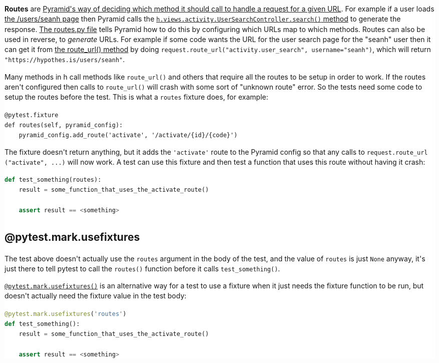 **Routes** are
[Pyramid's way of deciding which method it should call to handle a request for a given URL](http://docs.pylonsproject.org/projects/pyramid/en/latest/narr/urldispatch.html). For example if a user loads [the /users/seanh page](https://hypothes.is/users/seanh)
then Pyramid calls the [`h.views.activity.UserSearchController.search()` method](https://github.com/hypothesis/h/blob/4ddc0029046a6288bc02fabff03103e300a964ce/h/views/activity.py#L278)
to generate the response. [The routes.py file](https://github.com/hypothesis/h/blob/4ddc0029046a6288bc02fabff03103e300a964ce/h/routes.py)
tells Pyramid how to do this by configuring which URLs map to which methods.
Routes can also be used in reverse, to _generate_ URLs. For example if some
code wants the URL for the user search page for the "seanh" user then it can
get it from [the route_url() method](http://docs.pylonsproject.org/projects/pyramid/en/latest/api/request.html?highlight=route_url#pyramid.request.Request.route_url)
by doing `request.route_url("activity.user_search", username="seanh")`, which
will return `"https://hypothes.is/users/seanh"`.

Many methods in h call methods like `route_url()` and others that require all
the routes to be setup in order to work. If the routes aren't configured then
calls to `route_url()` will crash with some sort of "unknown route" error.
So the tests need some code to setup the routes before the test.
This is what a `routes` fixture does, for example:

```
@pytest.fixture
def routes(self, pyramid_config):
    pyramid_config.add_route('activate', '/activate/{id}/{code}')
```

The fixture doesn't return anything, but it adds the `'activate'` route to the
Pyramid config so that any calls to `request.route_url("activate", ...)` will
now work. A test can use this fixture and then test a function that uses this
route without having it crash:

```python
def test_something(routes):
    result = some_function_that_uses_the_activate_route()

    assert result == <something>
```

@pytest.mark.usefixtures
------------------------

The test above doesn't actually use the `routes` argument in the body of the
test, and the value of `routes` is just `None` anyway, it's just there to tell
pytest to call the `routes()` function before it calls `test_something()`.

[`@pytest.mark.usefixtures()`](http://docs.pytest.org/en/latest/fixture.html?highlight=usefixtures#usefixtures)
is an alternative way for a test to use a fixture when it just needs the fixture
function to be run, but doesn't actually need the fixture value in the test
body:

```python
@pytest.mark.usefixtures('routes')
def test_something():
    result = some_function_that_uses_the_activate_route()

    assert result == <something>
```
